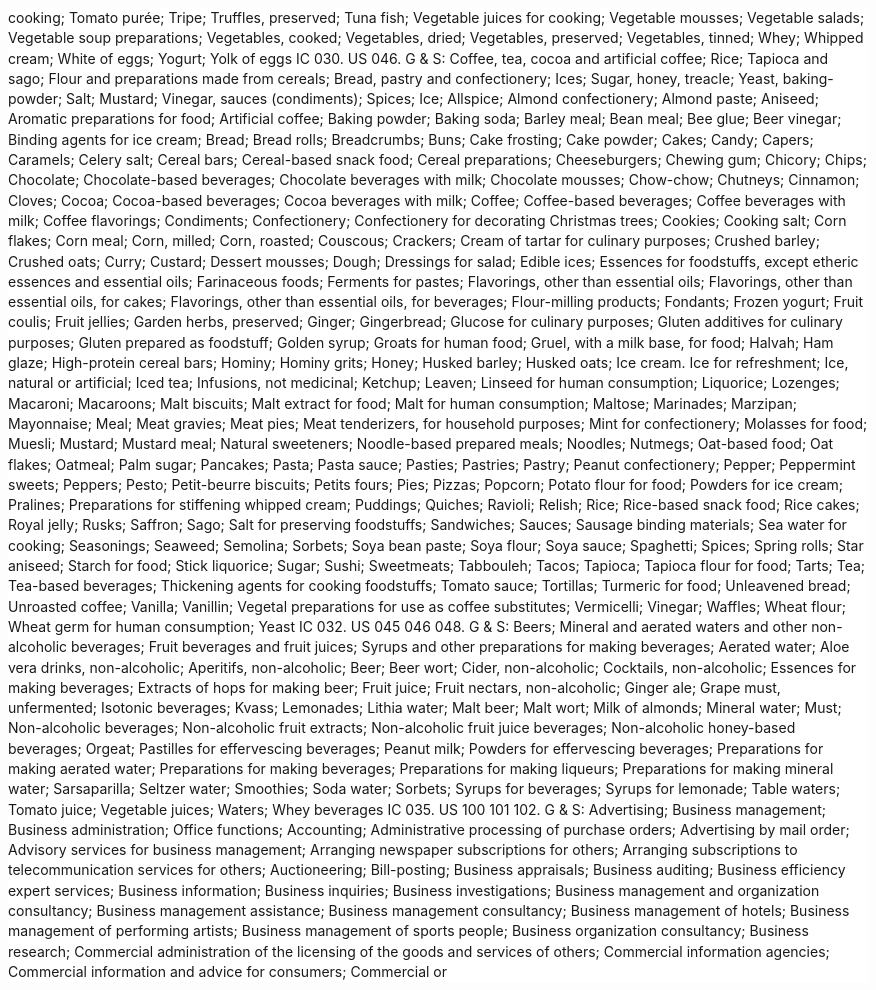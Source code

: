 cooking; Tomato purée; Tripe; Truffles, preserved; Tuna fish; Vegetable juices for cooking; Vegetable mousses; Vegetable salads; Vegetable soup preparations; Vegetables, cooked; Vegetables, dried; Vegetables, preserved; Vegetables, tinned; Whey; Whipped cream; White of eggs; Yogurt; Yolk of eggs IC 030. US 046. G & S: Coffee, tea, cocoa and artificial coffee; Rice; Tapioca and sago; Flour and preparations made from cereals; Bread, pastry and confectionery; Ices; Sugar, honey, treacle; Yeast, baking-powder; Salt; Mustard; Vinegar, sauces (condiments); Spices; Ice; Allspice; Almond confectionery; Almond paste; Aniseed; Aromatic preparations for food; Artificial coffee; Baking powder; Baking soda; Barley meal; Bean meal; Bee glue; Beer vinegar; Binding agents for ice cream; Bread; Bread rolls; Breadcrumbs; Buns; Cake frosting; Cake powder; Cakes; Candy; Capers; Caramels; Celery salt; Cereal bars; Cereal-based snack food; Cereal preparations; Cheeseburgers; Chewing gum; Chicory; Chips; Chocolate; Chocolate-based beverages; Chocolate beverages with milk; Chocolate mousses; Chow-chow; Chutneys; Cinnamon; Cloves; Cocoa; Cocoa-based beverages; Cocoa beverages with milk; Coffee; Coffee-based beverages; Coffee beverages with milk; Coffee flavorings; Condiments; Confectionery; Confectionery for decorating Christmas trees; Cookies; Cooking salt; Corn flakes; Corn meal; Corn, milled; Corn, roasted; Couscous; Crackers; Cream of tartar for culinary purposes; Crushed barley; Crushed oats; Curry; Custard; Dessert mousses; Dough; Dressings for salad; Edible ices; Essences for foodstuffs, except etheric essences and essential oils; Farinaceous foods; Ferments for pastes; Flavorings, other than essential oils; Flavorings, other than essential oils, for cakes; Flavorings, other than essential oils, for beverages; Flour-milling products; Fondants; Frozen yogurt; Fruit coulis; Fruit jellies; Garden herbs, preserved; Ginger; Gingerbread; Glucose for culinary purposes; Gluten additives for culinary purposes; Gluten prepared as foodstuff; Golden syrup; Groats for human food; Gruel, with a milk base, for food; Halvah; Ham glaze; High-protein cereal bars; Hominy; Hominy grits; Honey; Husked barley; Husked oats; Ice cream. Ice for refreshment; Ice, natural or artificial; Iced tea; Infusions, not medicinal; Ketchup; Leaven; Linseed for human consumption; Liquorice; Lozenges; Macaroni; Macaroons; Malt biscuits; Malt extract for food; Malt for human consumption; Maltose; Marinades; Marzipan; Mayonnaise; Meal; Meat gravies; Meat pies; Meat tenderizers, for household purposes; Mint for confectionery; Molasses for food; Muesli; Mustard; Mustard meal; Natural sweeteners; Noodle-based prepared meals; Noodles; Nutmegs; Oat-based food; Oat flakes; Oatmeal; Palm sugar; Pancakes; Pasta; Pasta sauce; Pasties; Pastries; Pastry; Peanut confectionery; Pepper; Peppermint sweets; Peppers; Pesto; Petit-beurre biscuits; Petits fours; Pies; Pizzas; Popcorn; Potato flour for food; Powders for ice cream; Pralines; Preparations for stiffening whipped cream; Puddings; Quiches; Ravioli; Relish; Rice; Rice-based snack food; Rice cakes; Royal jelly; Rusks; Saffron; Sago; Salt for preserving foodstuffs; Sandwiches; Sauces; Sausage binding materials; Sea water for cooking; Seasonings; Seaweed; Semolina; Sorbets; Soya bean paste; Soya flour; Soya sauce; Spaghetti; Spices; Spring rolls; Star aniseed; Starch for food; Stick liquorice; Sugar; Sushi; Sweetmeats; Tabbouleh; Tacos; Tapioca; Tapioca flour for food; Tarts; Tea; Tea-based beverages; Thickening agents for cooking foodstuffs; Tomato sauce; Tortillas; Turmeric for food; Unleavened bread; Unroasted coffee; Vanilla; Vanillin; Vegetal preparations for use as coffee substitutes; Vermicelli; Vinegar; Waffles; Wheat flour; Wheat germ for human consumption; Yeast IC 032. US 045 046 048. G & S: Beers; Mineral and aerated waters and other non-alcoholic beverages; Fruit beverages and fruit juices; Syrups and other preparations for making beverages; Aerated water; Aloe vera drinks, non-alcoholic; Aperitifs, non-alcoholic; Beer; Beer wort; Cider, non-alcoholic; Cocktails, non-alcoholic; Essences for making beverages; Extracts of hops for making beer; Fruit juice; Fruit nectars, non-alcoholic; Ginger ale; Grape must, unfermented; Isotonic beverages; Kvass; Lemonades; Lithia water; Malt beer; Malt wort; Milk of almonds; Mineral water; Must; Non-alcoholic beverages; Non-alcoholic fruit extracts; Non-alcoholic fruit juice beverages; Non-alcoholic honey-based beverages; Orgeat; Pastilles for effervescing beverages; Peanut milk; Powders for effervescing beverages; Preparations for making aerated water; Preparations for making beverages; Preparations for making liqueurs; Preparations for making mineral water; Sarsaparilla; Seltzer water; Smoothies; Soda water; Sorbets; Syrups for beverages; Syrups for lemonade; Table waters; Tomato juice; Vegetable juices; Waters; Whey beverages IC 035. US 100 101 102. G & S: Advertising; Business management; Business administration; Office functions; Accounting; Administrative processing of purchase orders; Advertising by mail order; Advisory services for business management; Arranging newspaper subscriptions for others; Arranging subscriptions to telecommunication services for others; Auctioneering; Bill-posting; Business appraisals; Business auditing; Business efficiency expert services; Business information; Business inquiries; Business investigations; Business management and organization consultancy; Business management assistance; Business management consultancy; Business management of hotels; Business management of performing artists; Business management of sports people; Business organization consultancy; Business research; Commercial administration of the licensing of the goods and services of others; Commercial information agencies; Commercial information and advice for consumers; Commercial or
